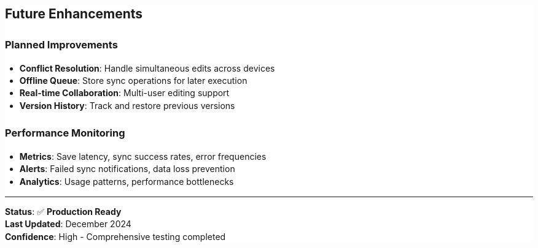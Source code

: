 ## Future Enhancements

### Planned Improvements
- **Conflict Resolution**: Handle simultaneous edits across devices
- **Offline Queue**: Store sync operations for later execution
- **Real-time Collaboration**: Multi-user editing support
- **Version History**: Track and restore previous versions

### Performance Monitoring
- **Metrics**: Save latency, sync success rates, error frequencies
- **Alerts**: Failed sync notifications, data loss prevention
- **Analytics**: Usage patterns, performance bottlenecks

---

**Status**: ✅ **Production Ready**  
**Last Updated**: December 2024  
**Confidence**: High - Comprehensive testing completed
